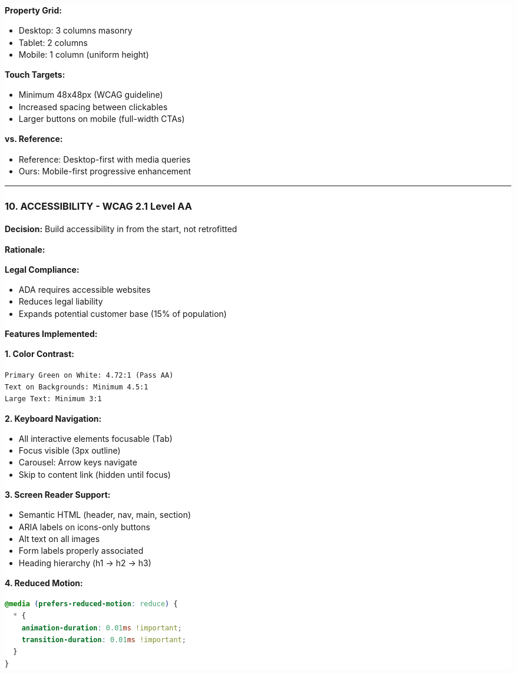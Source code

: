 **Property Grid:**
- Desktop: 3 columns masonry
- Tablet: 2 columns
- Mobile: 1 column (uniform height)

**Touch Targets:**
- Minimum 48x48px (WCAG guideline)
- Increased spacing between clickables
- Larger buttons on mobile (full-width CTAs)

**vs. Reference:**
- Reference: Desktop-first with media queries
- Ours: Mobile-first progressive enhancement

---

### 10. ACCESSIBILITY - WCAG 2.1 Level AA

**Decision:** Build accessibility in from the start, not retrofitted

**Rationale:**

**Legal Compliance:**
- ADA requires accessible websites
- Reduces legal liability
- Expands potential customer base (15% of population)

**Features Implemented:**

**1. Color Contrast:**
```
Primary Green on White: 4.72:1 (Pass AA)
Text on Backgrounds: Minimum 4.5:1
Large Text: Minimum 3:1
```

**2. Keyboard Navigation:**
- All interactive elements focusable (Tab)
- Focus visible (3px outline)
- Carousel: Arrow keys navigate
- Skip to content link (hidden until focus)

**3. Screen Reader Support:**
- Semantic HTML (header, nav, main, section)
- ARIA labels on icons-only buttons
- Alt text on all images
- Form labels properly associated
- Heading hierarchy (h1 → h2 → h3)

**4. Reduced Motion:**
```css
@media (prefers-reduced-motion: reduce) {
  * {
    animation-duration: 0.01ms !important;
    transition-duration: 0.01ms !important;
  }
}
```
